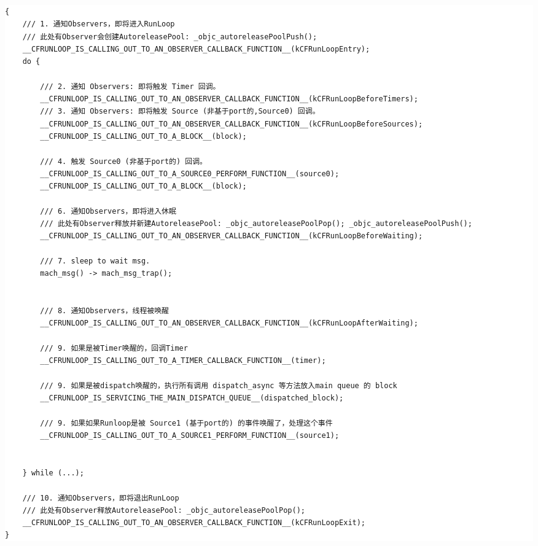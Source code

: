 	{
	    /// 1. 通知Observers，即将进入RunLoop
	    /// 此处有Observer会创建AutoreleasePool: _objc_autoreleasePoolPush();
	    __CFRUNLOOP_IS_CALLING_OUT_TO_AN_OBSERVER_CALLBACK_FUNCTION__(kCFRunLoopEntry);
	    do {
	 
	        /// 2. 通知 Observers: 即将触发 Timer 回调。
	        __CFRUNLOOP_IS_CALLING_OUT_TO_AN_OBSERVER_CALLBACK_FUNCTION__(kCFRunLoopBeforeTimers);
	        /// 3. 通知 Observers: 即将触发 Source (非基于port的,Source0) 回调。
	        __CFRUNLOOP_IS_CALLING_OUT_TO_AN_OBSERVER_CALLBACK_FUNCTION__(kCFRunLoopBeforeSources);
	        __CFRUNLOOP_IS_CALLING_OUT_TO_A_BLOCK__(block);
	 
	        /// 4. 触发 Source0 (非基于port的) 回调。
	        __CFRUNLOOP_IS_CALLING_OUT_TO_A_SOURCE0_PERFORM_FUNCTION__(source0);
	        __CFRUNLOOP_IS_CALLING_OUT_TO_A_BLOCK__(block);
	 
	        /// 6. 通知Observers，即将进入休眠
	        /// 此处有Observer释放并新建AutoreleasePool: _objc_autoreleasePoolPop(); _objc_autoreleasePoolPush();
	        __CFRUNLOOP_IS_CALLING_OUT_TO_AN_OBSERVER_CALLBACK_FUNCTION__(kCFRunLoopBeforeWaiting);
	 
	        /// 7. sleep to wait msg.
	        mach_msg() -> mach_msg_trap();
	        
	 
	        /// 8. 通知Observers，线程被唤醒
	        __CFRUNLOOP_IS_CALLING_OUT_TO_AN_OBSERVER_CALLBACK_FUNCTION__(kCFRunLoopAfterWaiting);
	 
	        /// 9. 如果是被Timer唤醒的，回调Timer
	        __CFRUNLOOP_IS_CALLING_OUT_TO_A_TIMER_CALLBACK_FUNCTION__(timer);
	 
	        /// 9. 如果是被dispatch唤醒的，执行所有调用 dispatch_async 等方法放入main queue 的 block
	        __CFRUNLOOP_IS_SERVICING_THE_MAIN_DISPATCH_QUEUE__(dispatched_block);
	 
	        /// 9. 如果如果Runloop是被 Source1 (基于port的) 的事件唤醒了，处理这个事件
	        __CFRUNLOOP_IS_CALLING_OUT_TO_A_SOURCE1_PERFORM_FUNCTION__(source1);
	 
	 
	    } while (...);
	 
	    /// 10. 通知Observers，即将退出RunLoop
	    /// 此处有Observer释放AutoreleasePool: _objc_autoreleasePoolPop();
	    __CFRUNLOOP_IS_CALLING_OUT_TO_AN_OBSERVER_CALLBACK_FUNCTION__(kCFRunLoopExit);
	}

[jekyll]:      http://jekyllrb.com
[jekyll-gh]:   https://github.com/jekyll/jekyll
[jekyll-help]: https://github.com/jekyll/jekyll-help
